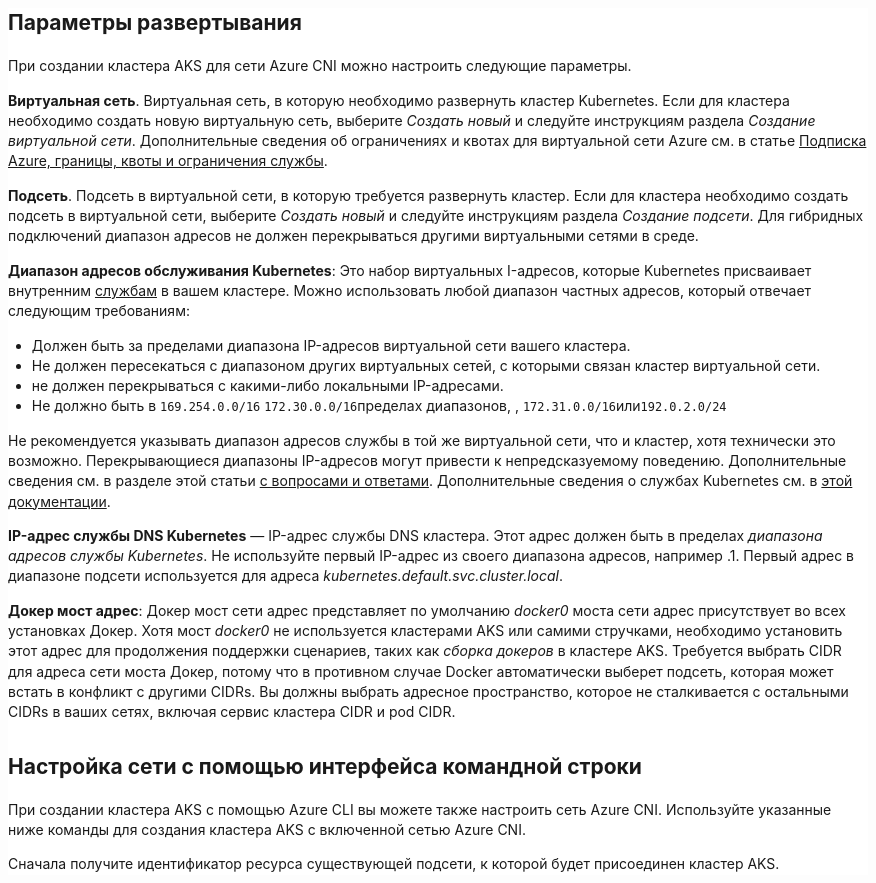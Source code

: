 ## <a name="deployment-parameters"></a>Параметры развертывания

При создании кластера AKS для сети Azure CNI можно настроить следующие параметры.

**Виртуальная сеть**. Виртуальная сеть, в которую необходимо развернуть кластер Kubernetes. Если для кластера необходимо создать новую виртуальную сеть, выберите *Создать новый* и следуйте инструкциям раздела *Создание виртуальной сети*. Дополнительные сведения об ограничениях и квотах для виртуальной сети Azure см. в статье [Подписка Azure, границы, квоты и ограничения службы](../azure-resource-manager/management/azure-subscription-service-limits.md#azure-resource-manager-virtual-networking-limits).

**Подсеть**. Подсеть в виртуальной сети, в которую требуется развернуть кластер. Если для кластера необходимо создать подсеть в виртуальной сети, выберите *Создать новый* и следуйте инструкциям раздела *Создание подсети*. Для гибридных подключений диапазон адресов не должен перекрываться другими виртуальными сетями в среде.

**Диапазон адресов обслуживания Kubernetes**: Это набор виртуальных I-адресов, которые Kubernetes присваивает внутренним [службам][services] в вашем кластере. Можно использовать любой диапазон частных адресов, который отвечает следующим требованиям:

* Должен быть за пределами диапазона IP-адресов виртуальной сети вашего кластера.
* Не должен пересекаться с диапазоном других виртуальных сетей, с которыми связан кластер виртуальной сети.
* не должен перекрываться с какими-либо локальными IP-адресами.
* Не должно быть в `169.254.0.0/16` `172.30.0.0/16`пределах диапазонов, , `172.31.0.0/16`или`192.0.2.0/24`

Не рекомендуется указывать диапазон адресов службы в той же виртуальной сети, что и кластер, хотя технически это возможно. Перекрывающиеся диапазоны IP-адресов могут привести к непредсказуемому поведению. Дополнительные сведения см. в разделе этой статьи [с вопросами и ответами](#frequently-asked-questions). Дополнительные сведения о службах Kubernetes см. в [этой документации][services].

**IP-адрес службы DNS Kubernetes** — IP-адрес службы DNS кластера. Этот адрес должен быть в пределах *диапазона адресов службы Kubernetes*. Не используйте первый IP-адрес из своего диапазона адресов, например .1. Первый адрес в диапазоне подсети используется для адреса *kubernetes.default.svc.cluster.local*.

**Докер мост адрес**: Докер мост сети адрес представляет по умолчанию *docker0* моста сети адрес присутствует во всех установках Докер. Хотя мост *docker0* не используется кластерами AKS или самими стручками, необходимо установить этот адрес для продолжения поддержки сценариев, таких как *сборка докеров* в кластере AKS. Требуется выбрать CIDR для адреса сети моста Докер, потому что в противном случае Docker автоматически выберет подсеть, которая может встать в конфликт с другими CIDRs. Вы должны выбрать адресное пространство, которое не сталкивается с остальными CIDRs в ваших сетях, включая сервис кластера CIDR и pod CIDR.

## <a name="configure-networking---cli"></a>Настройка сети с помощью интерфейса командной строки

При создании кластера AKS с помощью Azure CLI вы можете также настроить сеть Azure CNI. Используйте указанные ниже команды для создания кластера AKS с включенной сетью Azure CNI.

Сначала получите идентификатор ресурса существующей подсети, к которой будет присоединен кластер AKS.


[advanced-networking-diagram-01]: ./media/networking-overview/advanced-networking-diagram-01.png
[portal-01-networking-advanced]: ./media/networking-overview/portal-01-networking-advanced.png
[aks-engine]: https://github.com/Azure/aks-engine
[services]: https://kubernetes.io/docs/concepts/services-networking/service/
[portal]: https://portal.azure.com
[cni-networking]: https://github.com/Azure/azure-container-networking/blob/master/docs/cni.md
[kubenet]: https://kubernetes.io/docs/concepts/cluster-administration/network-plugins/#kubenet
[az-aks-create]: /cli/azure/aks?view=azure-cli-latest#az-aks-create
[aks-ssh]: ssh.md
[ManagedClusterAgentPoolProfile]: /azure/templates/microsoft.containerservice/managedclusters#managedclusteragentpoolprofile-object
[aks-network-concepts]: concepts-network.md
[aks-ingress-basic]: ingress-basic.md
[aks-ingress-tls]: ingress-tls.md
[aks-ingress-static-tls]: ingress-static-ip.md
[aks-http-app-routing]: http-application-routing.md
[aks-ingress-internal]: ingress-internal-ip.md
[network-policy]: use-network-policies.md
[nodepool-upgrade]: use-multiple-node-pools.md#upgrade-a-node-pool
[network-comparisons]: concepts-network.md#compare-network-models